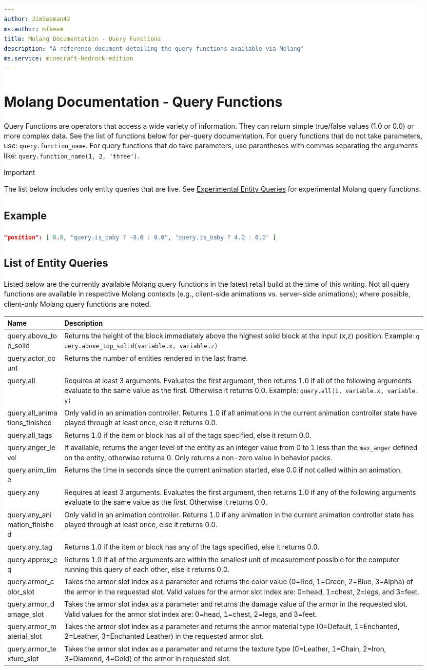```yaml
---
author: JimSeaman42
ms.author: mikeam
title: Molang Documentation - Query Functions
description: "A reference document detailing the query functions available via Molang"
ms.service: minecraft-bedrock-edition
---
```


# Molang Documentation - Query Functions

Query Functions are operators that access a wide variety of information. They can return simple true/false values (1.0 or 0.0) or more complex data. See the list of functions below for per-query documentation. For query functions that do not take parameters, use: `query.function_name`. For query functions that do take parameters, use parentheses with commas separating the arguments like: `query.function_name(1, 2, 'three')`.

> [!IMPORTANT]
> The list below includes only entity queries that are live. See [Experimental Entity Queries](ExperimentalQueryFunctions.md) for experimental Molang query functions.

## Example

```json
"position": [ 0.0, "query.is_baby ? -8.0 : 0.0", "query.is_baby ? 4.0 : 0.0" ]
```

## List of Entity Queries

Listed below are the currently available Molang query functions in the latest retail build at the time of this writing. Not all query functions are available in respective Molang contexts (e.g., client-side animations vs. server-side animations); where possible, client-only Molang query functions are noted.

| Name | Description |
|:---------|:---------|
| query.above_top_solid| Returns the height of the block immediately above the highest solid block at the input (x,z) position. Example: `query.above_top_solid(variable.x, variable.z)` |
| query.actor_count| Returns the number of entities rendered in the last frame. |
| query.all| Requires at least 3 arguments. Evaluates the first argument, then returns 1.0 if all of the following arguments evaluate to the same value as the first. Otherwise it returns 0.0. Example: `query.all(1, variable.x, variable.y)` |
| query.all_animations_finished| Only valid in an animation controller. Returns 1.0 if all animations in the current animation controller state have played through at least once, else it returns 0.0. |
| query.all_tags| Returns 1.0 if the item or block has all of the tags specified, else it return 0.0. |
| query.anger_level| If available, returns the anger level of the entity as an integer value from 0 to 1 less than the `max_anger` defined on the entity, otherwise returns 0. Only returns a non-zero value in behavior packs. |
| query.anim_time| Returns the time in seconds since the current animation started, else 0.0 if not called within an animation. |
| query.any| Requires at least 3 arguments. Evaluates the first argument, then returns 1.0 if any of the following arguments evaluate to the same value as the first. Otherwise it returns 0.0. |
| query.any_animation_finished| Only valid in an animation controller. Returns 1.0 if any animation in the current animation controller state has played through at least once, else it returns 0.0. |
| query.any_tag| Returns 1.0 if the item or block has any of the tags specified, else it returns 0.0. |
| query.approx_eq| Returns 1.0 if all of the arguments are within the smallest unit of measurement possible for the computer running this query of each other, else it returns 0.0. |
| query.armor_color_slot| Takes the armor slot index as a parameter and returns the color value (0=Red, 1=Green, 2=Blue, 3=Alpha) of the armor in the requested slot. Valid values for the armor slot index are: 0=head, 1=chest, 2=legs, and 3=feet.|
| query.armor_damage_slot| Takes the armor slot index as a parameter and returns the damage value of the armor in the requested slot. Valid values for the armor slot index are: 0=head, 1=chest, 2=legs, and 3=feet.|
| query.armor_material_slot| Takes the armor slot index as a parameter and returns the armor material type (0=Default, 1=Enchanted, 2=Leather, 3=Enchanted Leather) in the requested armor slot. |
| query.armor_texture_slot| Takes the armor slot index as a parameter and returns the texture type (0=Leather, 1=Chain, 2=Iron, 3=Diamond, 4=Gold) of the armor in requested slot. |
